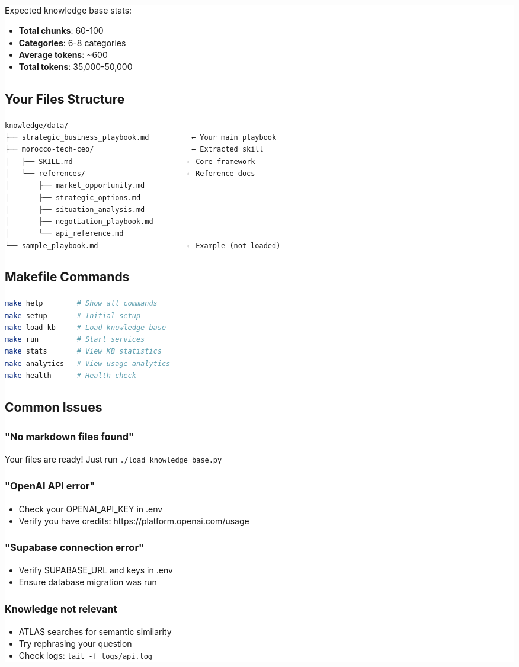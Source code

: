 Expected knowledge base stats:
- **Total chunks**: 60-100
- **Categories**: 6-8 categories
- **Average tokens**: ~600
- **Total tokens**: 35,000-50,000

## Your Files Structure

```
knowledge/data/
├── strategic_business_playbook.md          ← Your main playbook
├── morocco-tech-ceo/                       ← Extracted skill
│   ├── SKILL.md                           ← Core framework
│   └── references/                        ← Reference docs
│       ├── market_opportunity.md
│       ├── strategic_options.md
│       ├── situation_analysis.md
│       ├── negotiation_playbook.md
│       └── api_reference.md
└── sample_playbook.md                     ← Example (not loaded)
```

## Makefile Commands

```bash
make help        # Show all commands
make setup       # Initial setup
make load-kb     # Load knowledge base
make run         # Start services
make stats       # View KB statistics
make analytics   # View usage analytics
make health      # Health check
```

## Common Issues

### "No markdown files found"
Your files are ready! Just run `./load_knowledge_base.py`

### "OpenAI API error"
- Check your OPENAI_API_KEY in .env
- Verify you have credits: https://platform.openai.com/usage

### "Supabase connection error"
- Verify SUPABASE_URL and keys in .env
- Ensure database migration was run

### Knowledge not relevant
- ATLAS searches for semantic similarity
- Try rephrasing your question
- Check logs: `tail -f logs/api.log`

